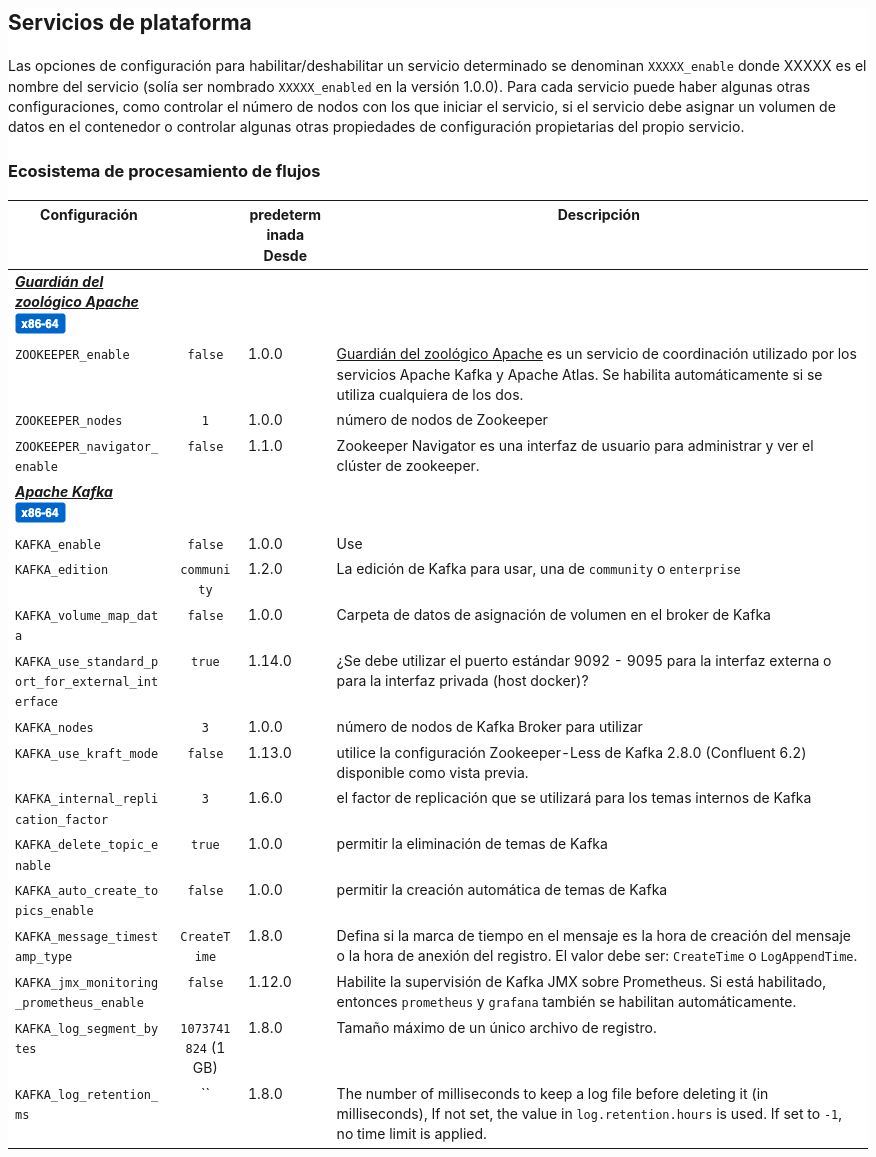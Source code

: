 ## Servicios de plataforma

Las opciones de configuración para habilitar/deshabilitar un servicio determinado se denominan `XXXXX_enable` donde XXXXX es el nombre del servicio (solía ser nombrado `XXXXX_enabled` en la versión 1.0.0).
Para cada servicio puede haber algunas otras configuraciones, como controlar el número de nodos con los que iniciar el servicio, si el servicio debe asignar un volumen de datos en el contenedor o controlar algunas otras propiedades de configuración propietarias del propio servicio.

### Ecosistema de procesamiento de flujos

| Configuración | | predeterminada Desde | Descripción |
|------------------------------------------------	|:-------:	|-------	|-------------------------------------------------------------------------------------------------------------------------------------------------------------------------------------	|
| [***Guardián del zoológico Apache***](./services/zookeeper.md)       ![x86-64](./images/x86-64.png)                	|         	|       	|                                                                                                                                                                                     	|
| `ZOOKEEPER_enable`                             	| `false` 	| 1.0.0 | [Guardián del zoológico Apache](https://zookeeper.apache.org/) es un servicio de coordinación utilizado por los servicios Apache Kafka y Apache Atlas. Se habilita automáticamente si se utiliza cualquiera de los dos. 	|             	|\
| `ZOOKEEPER_nodes`                              	|   `1`   	| 1.0.0 | número de nodos de Zookeeper |
| `ZOOKEEPER_navigator_enable`                   	| `false` 	| 1.1.0 | Zookeeper Navigator es una interfaz de usuario para administrar y ver el clúster de zookeeper.                                                                                                             	|\
| [***Apache Kafka***](./services/kafka.md)       ![x86-64](./images/x86-64.png)                    	|         	|       	|                                                                                                                                                                                     	|
| `KAFKA_enable`                                 	| `false` 	| 1.0.0 | Use | kafka confluentes             	|                                	|
| `KAFKA_edition`                      	| `community` 	| 1.2.0 | La edición de Kafka para usar, una de `community` o `enterprise`                                                                                                                                               	|             	|                                	|
| `KAFKA_volume_map_data`                        	| `false` 	| 1.0.0 | Carpeta de datos de asignación de volumen en el broker de Kafka |             	|                                	|
| `KAFKA_use_standard_port_for_external_interface`                        	| `true` 	| 1.14.0 | ¿Se debe utilizar el puerto estándar 9092 - 9095 para la interfaz externa o para la interfaz privada (host docker)?                                                                                                                                      	|             	|                                	|
| `KAFKA_nodes`                                  	|   `3`   	| 1.0.0 | número de nodos de Kafka Broker para utilizar |             	|                                	|
| `KAFKA_use_kraft_mode`                                  	|   `false`   	| 1.13.0 | utilice la configuración Zookeeper-Less de Kafka 2.8.0 (Confluent 6.2) disponible como vista previa.                                                                                                                                                 	|             	|                                	|
| `KAFKA_internal_replication_factor`                    	| `3` 	| 1.6.0 | el factor de replicación que se utilizará para los temas internos de Kafka |             	|                                	|
| `KAFKA_delete_topic_enable`                    	| `true` 	| 1.0.0 | permitir la eliminación de temas de Kafka |             	|                                	|
| `KAFKA_auto_create_topics_enable`              	| `false` 	| 1.0.0 | permitir la creación automática de temas de Kafka |             	|                                	|
| `KAFKA_message_timestamp_type`              	| `CreateTime` 	| 1.8.0 | Defina si la marca de tiempo en el mensaje es la hora de creación del mensaje o la hora de anexión del registro. El valor debe ser: `CreateTime` o `LogAppendTime`.                                                                                                                                            	|             	|                                	|
| `KAFKA_jmx_monitoring_prometheus_enable`              	| `false` 	| 1.12.0 | Habilite la supervisión de Kafka JMX sobre Prometheus. Si está habilitado, entonces `prometheus` y `grafana` también se habilitan automáticamente.                                                                                                                                            	|             	|                                	|
| `KAFKA_log_segment_bytes`              	| `1073741824` (1 GB) | 1.8.0 | Tamaño máximo de un único archivo de registro.                                                                                                                                            	|
| `KAFKA_log_retention_ms`              	| ``| 1.8.0 	| The number of milliseconds to keep a log file before deleting it (in milliseconds), If not set, the value in `log.retention.hours` is used. If set to `-1`, no time limit is applied.                                                                                                                                            	|